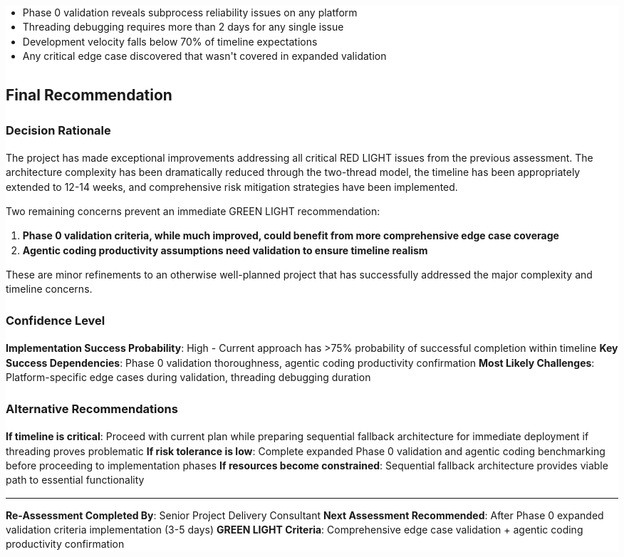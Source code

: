 - Phase 0 validation reveals subprocess reliability issues on any platform
- Threading debugging requires more than 2 days for any single issue
- Development velocity falls below 70% of timeline expectations
- Any critical edge case discovered that wasn't covered in expanded validation

## Final Recommendation

### Decision Rationale

The project has made exceptional improvements addressing all critical RED LIGHT issues from the previous assessment. The architecture complexity has been dramatically reduced through the two-thread model, the timeline has been appropriately extended to 12-14 weeks, and comprehensive risk mitigation strategies have been implemented.

Two remaining concerns prevent an immediate GREEN LIGHT recommendation:

1. **Phase 0 validation criteria, while much improved, could benefit from more comprehensive edge case coverage**
2. **Agentic coding productivity assumptions need validation to ensure timeline realism**

These are minor refinements to an otherwise well-planned project that has successfully addressed the major complexity and timeline concerns.

### Confidence Level

**Implementation Success Probability**: High - Current approach has >75% probability of successful completion within timeline
**Key Success Dependencies**: Phase 0 validation thoroughness, agentic coding productivity confirmation
**Most Likely Challenges**: Platform-specific edge cases during validation, threading debugging duration

### Alternative Recommendations

**If timeline is critical**: Proceed with current plan while preparing sequential fallback architecture for immediate deployment if threading proves problematic
**If risk tolerance is low**: Complete expanded Phase 0 validation and agentic coding benchmarking before proceeding to implementation phases
**If resources become constrained**: Sequential fallback architecture provides viable path to essential functionality

---

**Re-Assessment Completed By**: Senior Project Delivery Consultant
**Next Assessment Recommended**: After Phase 0 expanded validation criteria implementation (3-5 days)
**GREEN LIGHT Criteria**: Comprehensive edge case validation + agentic coding productivity confirmation